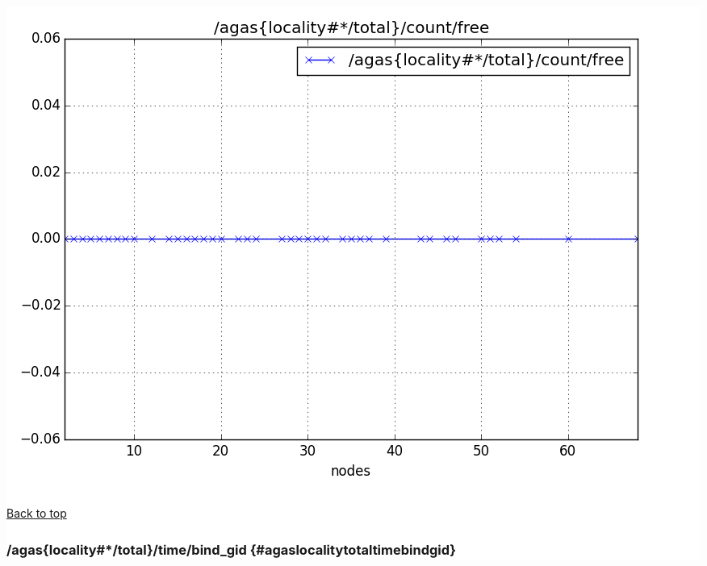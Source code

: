 [![/agas{locality#*/total}/count/free](/assets/1d_stencil_8-472bcca415/agas_locality___total__count_free.png)](/assets/1d_stencil_8-472bcca415/agas_locality___total__count_free.png "agas_locality___total__count_free.png")

[Back to top](#figures)

### /agas{locality#*/total}/time/bind_gid {#agaslocalitytotaltimebindgid}
